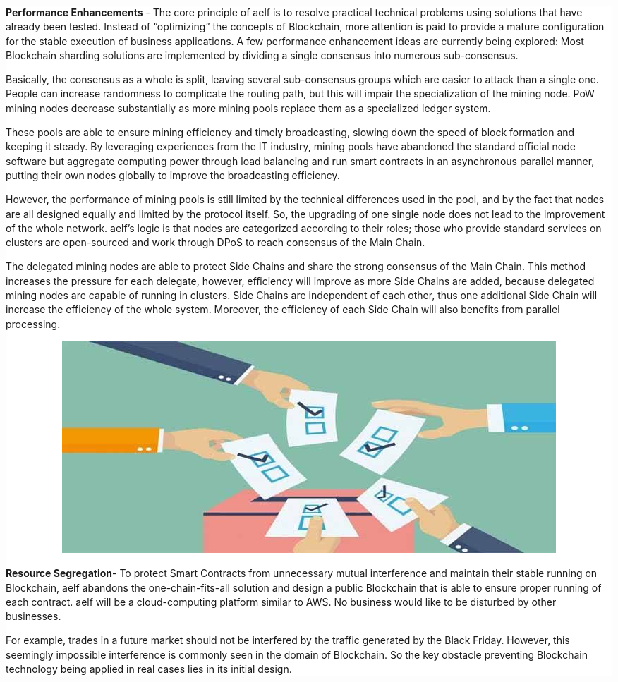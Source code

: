 <p><b>Performance Enhancements</b> - The core principle of aelf is to resolve practical technical problems using solutions that have already been tested. Instead of “optimizing” the concepts of Blockchain, more attention is paid to provide a mature configuration for the stable execution of business applications. A few performance enhancement ideas are currently being explored: Most Blockchain sharding solutions are implemented by dividing a single consensus into numerous sub-consensus. </p>

<p>Basically, the consensus as a whole is split, leaving several sub-consensus groups which are easier to attack than a single one. People can increase randomness to complicate the routing path, but this will impair the specialization of the mining node. PoW mining nodes decrease substantially as more mining pools replace them as a specialized ledger system. </p>

<p>These pools are able to ensure mining efficiency and timely broadcasting, slowing down the speed of block formation and keeping it steady. By leveraging experiences from the IT industry, mining pools have abandoned the standard official node software but aggregate computing power through load balancing and run smart contracts in an asynchronous parallel manner, putting their own nodes globally to improve the broadcasting efficiency. </p>

<p>However, the performance of mining pools is still limited by the technical differences used in the pool, and by the fact that nodes are all designed equally and limited by the protocol itself. So, the upgrading of one single node does not lead to the improvement of the whole network. aelf’s logic is that nodes are categorized according to their roles; those who provide standard services on clusters are open-sourced and work through DPoS to reach consensus of the Main Chain. </p>

<p>The delegated mining nodes are able to protect Side Chains and share the strong consensus of the Main Chain. This method increases the pressure for each delegate, however, efficiency will improve as more Side Chains are added, because delegated mining nodes are capable of running in clusters. Side Chains are independent of each other, thus one additional Side Chain will increase the efficiency of the whole system. Moreover, the efficiency of each Side Chain will also benefits from parallel processing.</p>

<center><img src="/images/aelf-108.jpg" alt="aelf"></center>

<p><b>Resource Segregation</b>- To protect Smart Contracts from unnecessary mutual interference and maintain their stable running on Blockchain, aelf abandons the one-chain-fits-all solution and design a public Blockchain that is able to ensure proper running of each contract. aelf will be a cloud-computing platform similar to AWS. No business would like to be disturbed by other businesses. </p>

<p>For example, trades in a future market should not be interfered by the traffic generated by the Black Friday. However, this seemingly impossible interference is commonly seen in the domain of Blockchain. So the key obstacle preventing Blockchain technology being applied in real cases lies in its initial design.</p>
